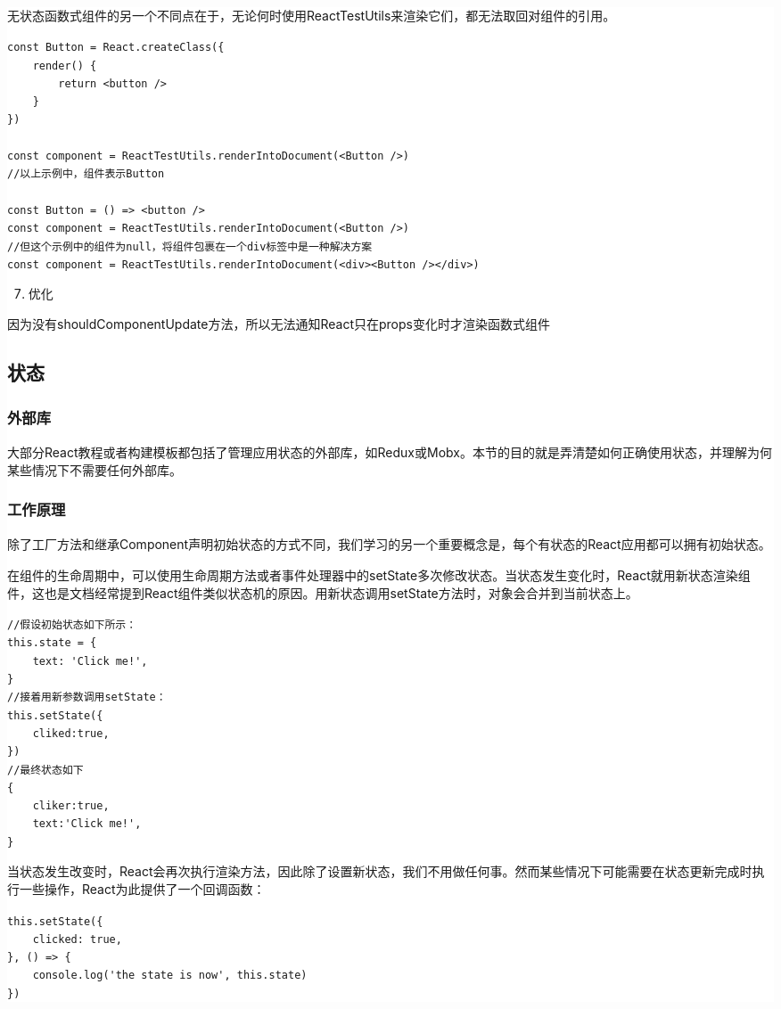 无状态函数式组件的另一个不同点在于，无论何时使用ReactTestUtils来渲染它们，都无法取回对组件的引用。

```react
const Button = React.createClass({
    render() {
        return <button />
    }
})

const component = ReactTestUtils.renderIntoDocument(<Button />)
//以上示例中，组件表示Button

const Button = () => <button />
const component = ReactTestUtils.renderIntoDocument(<Button />)
//但这个示例中的组件为null，将组件包裹在一个div标签中是一种解决方案
const component = ReactTestUtils.renderIntoDocument(<div><Button /></div>)
```

7. 优化

因为没有shouldComponentUpdate方法，所以无法通知React只在props变化时才渲染函数式组件

##  状态

###  外部库

大部分React教程或者构建模板都包括了管理应用状态的外部库，如Redux或Mobx。本节的目的就是弄清楚如何正确使用状态，并理解为何某些情况下不需要任何外部库。

###  工作原理

除了工厂方法和继承Component声明初始状态的方式不同，我们学习的另一个重要概念是，每个有状态的React应用都可以拥有初始状态。

在组件的生命周期中，可以使用生命周期方法或者事件处理器中的setState多次修改状态。当状态发生变化时，React就用新状态渲染组件，这也是文档经常提到React组件类似状态机的原因。用新状态调用setState方法时，对象会合并到当前状态上。

```react
//假设初始状态如下所示：
this.state = {
    text: 'Click me!',
}
//接着用新参数调用setState：
this.setState({
    cliked:true,
})
//最终状态如下
{
    cliker:true,
    text:'Click me!',
}
```

当状态发生改变时，React会再次执行渲染方法，因此除了设置新状态，我们不用做任何事。然而某些情况下可能需要在状态更新完成时执行一些操作，React为此提供了一个回调函数：

```react
this.setState({
    clicked: true,
}, () => {
    console.log('the state is now', this.state)
})
```
